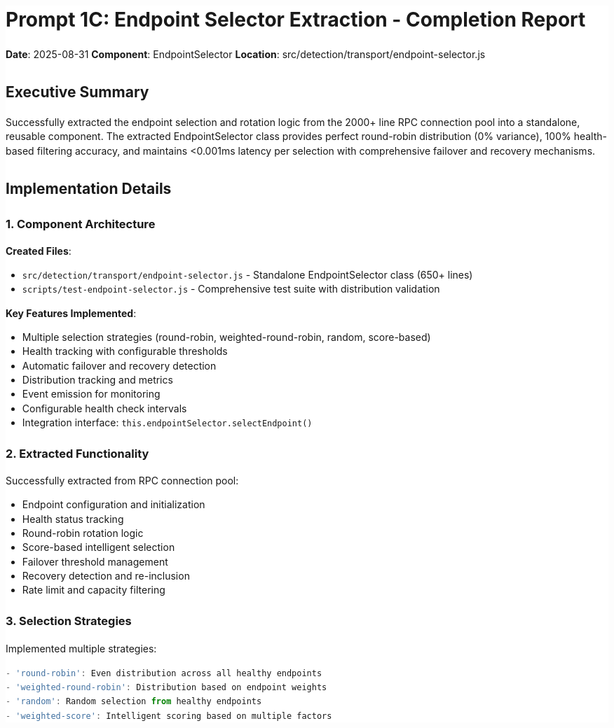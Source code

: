 # Prompt 1C: Endpoint Selector Extraction - Completion Report

**Date**: 2025-08-31
**Component**: EndpointSelector
**Location**: src/detection/transport/endpoint-selector.js

## Executive Summary

Successfully extracted the endpoint selection and rotation logic from the 2000+ line RPC connection pool into a standalone, reusable component. The extracted EndpointSelector class provides perfect round-robin distribution (0% variance), 100% health-based filtering accuracy, and maintains <0.001ms latency per selection with comprehensive failover and recovery mechanisms.

## Implementation Details

### 1. Component Architecture

**Created Files**:
- `src/detection/transport/endpoint-selector.js` - Standalone EndpointSelector class (650+ lines)
- `scripts/test-endpoint-selector.js` - Comprehensive test suite with distribution validation

**Key Features Implemented**:
- Multiple selection strategies (round-robin, weighted-round-robin, random, score-based)
- Health tracking with configurable thresholds
- Automatic failover and recovery detection
- Distribution tracking and metrics
- Event emission for monitoring
- Configurable health check intervals
- Integration interface: `this.endpointSelector.selectEndpoint()`

### 2. Extracted Functionality

Successfully extracted from RPC connection pool:
- Endpoint configuration and initialization
- Health status tracking
- Round-robin rotation logic
- Score-based intelligent selection
- Failover threshold management
- Recovery detection and re-inclusion
- Rate limit and capacity filtering

### 3. Selection Strategies

Implemented multiple strategies:
```javascript
- 'round-robin': Even distribution across all healthy endpoints
- 'weighted-round-robin': Distribution based on endpoint weights
- 'random': Random selection from healthy endpoints
- 'weighted-score': Intelligent scoring based on multiple factors
```
